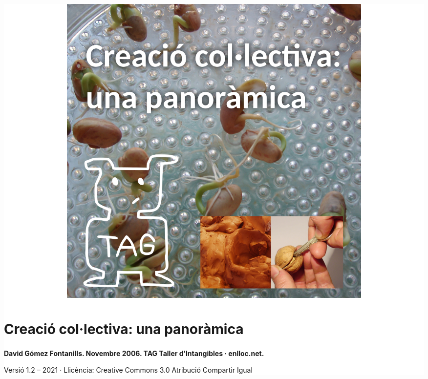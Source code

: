 <p align="center"><img src="/img/blog/2021/featured_img_txt1_llavors_Q.png" alt="" width="70%"></p>

# Creació col·lectiva: una panoràmica

**David Gómez Fontanills. Novembre 2006. TAG Taller d’Intangibles · enlloc.net.**

Versió 1.2 – 2021 · Llicència: Creative Commons 3.0 Atribució Compartir Igual

